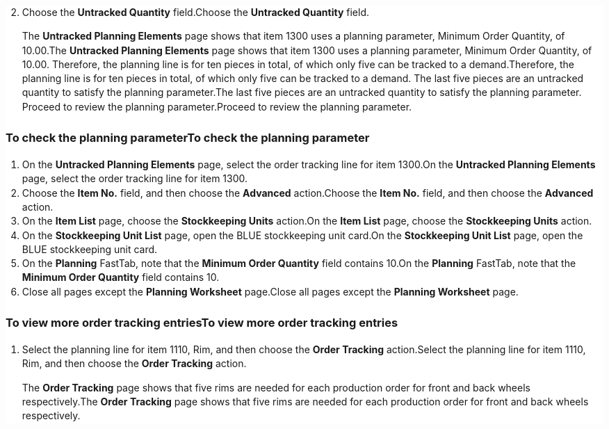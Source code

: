 2.  <span data-ttu-id="5b1e8-243">Choose the **Untracked Quantity** field.</span><span class="sxs-lookup"><span data-stu-id="5b1e8-243">Choose the **Untracked Quantity** field.</span></span>  

     <span data-ttu-id="5b1e8-244">The **Untracked Planning Elements** page shows that item 1300 uses a planning parameter, Minimum Order Quantity, of 10.00.</span><span class="sxs-lookup"><span data-stu-id="5b1e8-244">The **Untracked Planning Elements** page shows that item 1300 uses a planning parameter, Minimum Order Quantity, of 10.00.</span></span> <span data-ttu-id="5b1e8-245">Therefore, the planning line is for ten pieces in total, of which only five can be tracked to a demand.</span><span class="sxs-lookup"><span data-stu-id="5b1e8-245">Therefore, the planning line is for ten pieces in total, of which only five can be tracked to a demand.</span></span> <span data-ttu-id="5b1e8-246">The last five pieces are an untracked quantity to satisfy the planning parameter.</span><span class="sxs-lookup"><span data-stu-id="5b1e8-246">The last five pieces are an untracked quantity to satisfy the planning parameter.</span></span> <span data-ttu-id="5b1e8-247">Proceed to review the planning parameter.</span><span class="sxs-lookup"><span data-stu-id="5b1e8-247">Proceed to review the planning parameter.</span></span>  

### <a name="to-check-the-planning-parameter"></a><span data-ttu-id="5b1e8-248">To check the planning parameter</span><span class="sxs-lookup"><span data-stu-id="5b1e8-248">To check the planning parameter</span></span>  

1.  <span data-ttu-id="5b1e8-249">On the **Untracked Planning Elements** page, select the order tracking line for item 1300.</span><span class="sxs-lookup"><span data-stu-id="5b1e8-249">On the **Untracked Planning Elements** page, select the order tracking line for item 1300.</span></span>  
2.  <span data-ttu-id="5b1e8-250">Choose the **Item No.** field, and then choose the **Advanced** action.</span><span class="sxs-lookup"><span data-stu-id="5b1e8-250">Choose the **Item No.** field, and then choose the **Advanced** action.</span></span>  
3.  <span data-ttu-id="5b1e8-251">On the **Item List** page, choose the **Stockkeeping Units** action.</span><span class="sxs-lookup"><span data-stu-id="5b1e8-251">On the **Item List** page, choose the **Stockkeeping Units** action.</span></span>  
4.  <span data-ttu-id="5b1e8-252">On the **Stockkeeping Unit List** page, open the BLUE stockkeeping unit card.</span><span class="sxs-lookup"><span data-stu-id="5b1e8-252">On the **Stockkeeping Unit List** page, open the BLUE stockkeeping unit card.</span></span>  
5.  <span data-ttu-id="5b1e8-253">On the **Planning** FastTab, note that the **Minimum Order Quantity** field contains 10.</span><span class="sxs-lookup"><span data-stu-id="5b1e8-253">On the **Planning** FastTab, note that the **Minimum Order Quantity** field contains 10.</span></span>  
6.  <span data-ttu-id="5b1e8-254">Close all pages except the **Planning Worksheet** page.</span><span class="sxs-lookup"><span data-stu-id="5b1e8-254">Close all pages except the **Planning Worksheet** page.</span></span>  

### <a name="to-view-more-order-tracking-entries"></a><span data-ttu-id="5b1e8-255">To view more order tracking entries</span><span class="sxs-lookup"><span data-stu-id="5b1e8-255">To view more order tracking entries</span></span>  

1.  <span data-ttu-id="5b1e8-256">Select the planning line for item 1110, Rim, and then choose the **Order Tracking** action.</span><span class="sxs-lookup"><span data-stu-id="5b1e8-256">Select the planning line for item 1110, Rim, and then choose the **Order Tracking** action.</span></span>  

     <span data-ttu-id="5b1e8-257">The **Order Tracking** page shows that five rims are needed for each production order for front and back wheels respectively.</span><span class="sxs-lookup"><span data-stu-id="5b1e8-257">The **Order Tracking** page shows that five rims are needed for each production order for front and back wheels respectively.</span></span>  
